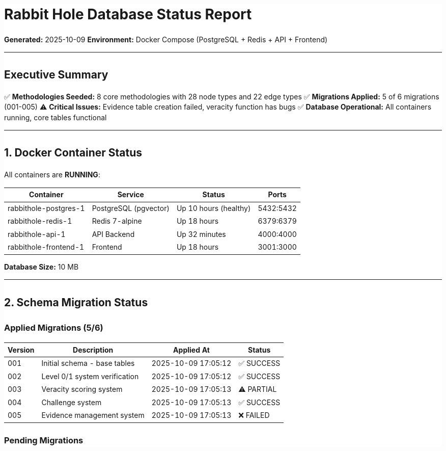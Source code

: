 # Rabbit Hole Database Status Report
**Generated:** 2025-10-09
**Environment:** Docker Compose (PostgreSQL + Redis + API + Frontend)

---

## Executive Summary

✅ **Methodologies Seeded:** 8 core methodologies with 28 node types and 22 edge types
✅ **Migrations Applied:** 5 of 6 migrations (001-005)
⚠️ **Critical Issues:** Evidence table creation failed, veracity function has bugs
✅ **Database Operational:** All containers running, core tables functional

---

## 1. Docker Container Status

All containers are **RUNNING**:

| Container | Service | Status | Ports |
|-----------|---------|--------|-------|
| rabbithole-postgres-1 | PostgreSQL (pgvector) | Up 10 hours (healthy) | 5432:5432 |
| rabbithole-redis-1 | Redis 7-alpine | Up 18 hours | 6379:6379 |
| rabbithole-api-1 | API Backend | Up 32 minutes | 4000:4000 |
| rabbithole-frontend-1 | Frontend | Up 18 hours | 3001:3000 |

**Database Size:** 10 MB

---

## 2. Schema Migration Status

### Applied Migrations (5/6)

| Version | Description | Applied At | Status |
|---------|-------------|------------|--------|
| 001 | Initial schema - base tables | 2025-10-09 17:05:12 | ✅ SUCCESS |
| 002 | Level 0/1 system verification | 2025-10-09 17:05:12 | ✅ SUCCESS |
| 003 | Veracity scoring system | 2025-10-09 17:05:13 | ⚠️ PARTIAL |
| 004 | Challenge system | 2025-10-09 17:05:13 | ✅ SUCCESS |
| 005 | Evidence management system | 2025-10-09 17:05:13 | ❌ FAILED |

### Pending Migrations
